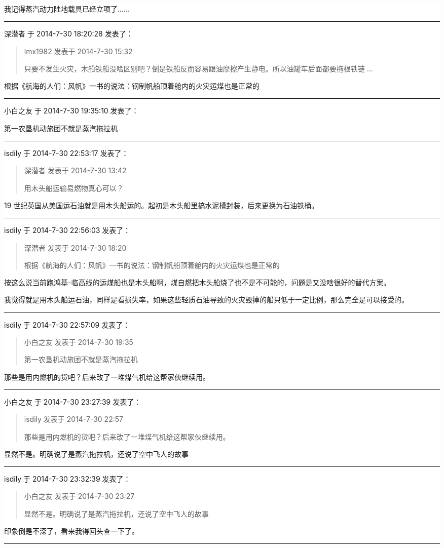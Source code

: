 我记得蒸汽动力陆地载具已经立项了……

---

深潜者 于 2014-7-30 18:20:28 发表了：

> lmx1982 发表于 2014-7-30 15:32
>
> 只要不发生火灾，木船铁船没啥区别吧？倒是铁船反而容易跟油摩擦产生静电。所以油罐车后面都要拖根铁链 ...

根据《航海的人们：风帆》一书的说法：钢制帆船顶着舱内的火灾运煤也是正常的

---

小白之友 于 2014-7-30 19:35:10 发表了：

第一农垦机动旅团不就是蒸汽拖拉机

---

isdily 于 2014-7-30 22:53:17 发表了：

> 深潜者 发表于 2014-7-30 13:42
>
> 用木头船运输易燃物真心可以？

19 世纪英国从美国运石油就是用木头船运的。起初是木头船里搞水泥槽封装，后来更换为石油铁桶。

---

isdily 于 2014-7-30 22:56:03 发表了：

> 深潜者 发表于 2014-7-30 18:20
>
> 根据《航海的人们：风帆》一书的说法：钢制帆船顶着舱内的火灾运煤也是正常的

按这么说当前跑鸿基-临高线的运煤船也是木头船啊，煤自燃把木头船烧了也不是不可能的，问题是又没啥很好的替代方案。

我觉得就是用木头船运石油，同样是看损失率，如果这些轻质石油导致的火灾毁掉的船只低于一定比例，那么完全是可以接受的。

---

isdily 于 2014-7-30 22:57:09 发表了：

> 小白之友 发表于 2014-7-30 19:35
>
> 第一农垦机动旅团不就是蒸汽拖拉机

那些是用内燃机的货吧？后来改了一堆煤气机给这帮家伙继续用。

---

小白之友 于 2014-7-30 23:27:39 发表了：

> isdily 发表于 2014-7-30 22:57
>
> 那些是用内燃机的货吧？后来改了一堆煤气机给这帮家伙继续用。

显然不是。明确说了是蒸汽拖拉机，还说了空中飞人的故事

---

isdily 于 2014-7-30 23:32:39 发表了：

> 小白之友 发表于 2014-7-30 23:27
>
> 显然不是。明确说了是蒸汽拖拉机，还说了空中飞人的故事

印象倒是不深了，看来我得回头查一下了。

---
